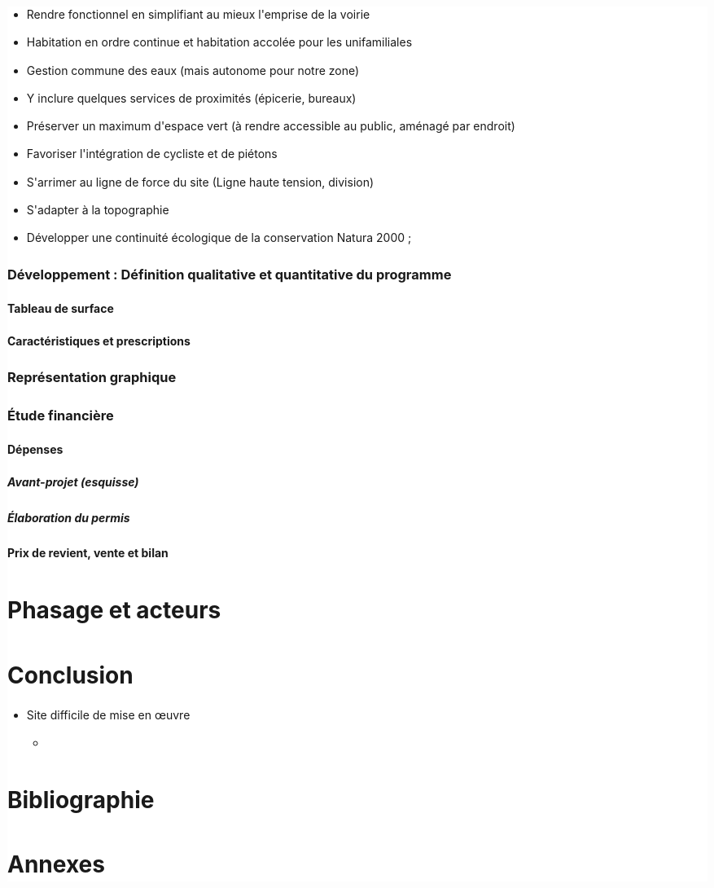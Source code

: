 -   Rendre fonctionnel en simplifiant au mieux l'emprise de la voirie

-   Habitation en ordre continue et habitation accolée pour les
    unifamiliales

-   Gestion commune des eaux (mais autonome pour notre zone)

-   Y inclure quelques services de proximités (épicerie, bureaux)

-   Préserver un maximum d'espace vert (à rendre accessible au public,
    aménagé par endroit)

-   Favoriser l'intégration de cycliste et de piétons

-   S'arrimer au ligne de force du site (Ligne haute tension, division)

-   S'adapter à la topographie

-   Développer une continuité écologique de la conservation Natura
    2000 ;

### Développement : Définition qualitative et quantitative du programme

#### Tableau de surface

#### Caractéristiques et prescriptions 

### Représentation graphique

### Étude financière 

#### Dépenses

##### Avant-projet (esquisse)

##### Élaboration du permis

#### Prix de revient, vente et bilan

# Phasage et acteurs

# Conclusion

-   Site difficile de mise en œuvre

    -   

# Bibliographie

# Annexes
